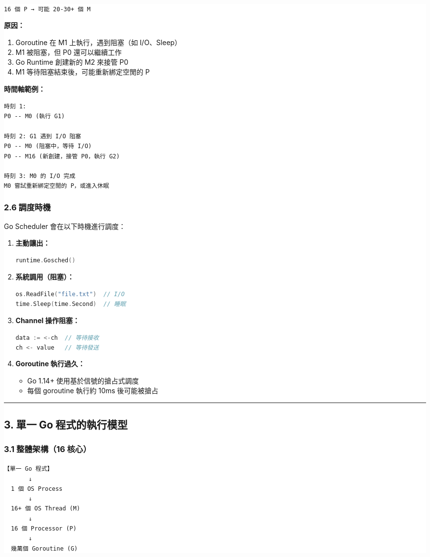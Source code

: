 ```
16 個 P → 可能 20-30+ 個 M
```

**原因：**
1. Goroutine 在 M1 上執行，遇到阻塞（如 I/O、Sleep）
2. M1 被阻塞，但 P0 還可以繼續工作
3. Go Runtime 創建新的 M2 來接管 P0
4. M1 等待阻塞結束後，可能重新綁定空閒的 P

**時間軸範例：**
```
時刻 1:
P0 -- M0 (執行 G1)

時刻 2: G1 遇到 I/O 阻塞
P0 -- M0 (阻塞中，等待 I/O)
P0 -- M16 (新創建，接管 P0，執行 G2)

時刻 3: M0 的 I/O 完成
M0 嘗試重新綁定空閒的 P，或進入休眠
```

### 2.6 調度時機

Go Scheduler 會在以下時機進行調度：

1. **主動讓出：**
   ```go
   runtime.Gosched()
   ```

2. **系統調用（阻塞）：**
   ```go
   os.ReadFile("file.txt")  // I/O
   time.Sleep(time.Second)  // 睡眠
   ```

3. **Channel 操作阻塞：**
   ```go
   data := <-ch  // 等待接收
   ch <- value   // 等待發送
   ```

4. **Goroutine 執行過久：**
   - Go 1.14+ 使用基於信號的搶占式調度
   - 每個 goroutine 執行約 10ms 後可能被搶占

---

## 3. 單一 Go 程式的執行模型

### 3.1 整體架構（16 核心）

```
【單一 Go 程式】
       ↓
  1 個 OS Process
       ↓
  16+ 個 OS Thread (M)
       ↓
  16 個 Processor (P)
       ↓
  幾萬個 Goroutine (G)
```
